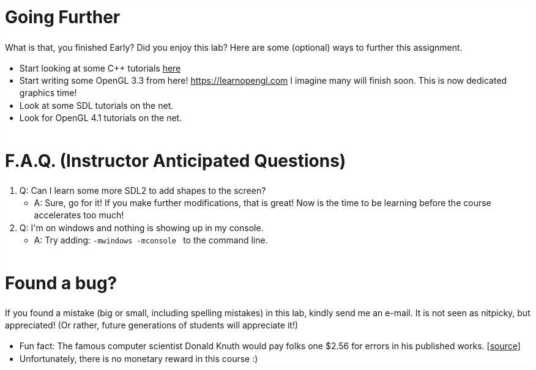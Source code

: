 # Going Further

What is that, you finished Early? Did you enjoy this lab? Here are some (optional) ways to further this assignment.

- Start looking at some C++ tutorials [here](./http://www.cplusplus.com/doc/tutorial/)
- Start writing some OpenGL 3.3 from here! https://learnopengl.com I imagine many will finish soon. This is now dedicated graphics time!
- Look at some SDL tutorials on the net.
- Look for OpenGL 4.1 tutorials on the net.

# F.A.Q. (Instructor Anticipated Questions)

1. Q: Can I learn some more SDL2 to add shapes to the screen?
	- A: Sure, go for it! If you make further modifications, that is great! Now is the time to be learning before the course accelerates too much!
2. Q: I'm on windows and nothing is showing up in my console.
	- A: Try adding: `-mwindows -mconsole ` to the command line.


# Found a bug?

If you found a mistake (big or small, including spelling mistakes) in this lab, kindly send me an e-mail. It is not seen as nitpicky, but appreciated! (Or rather, future generations of students will appreciate it!)

- Fun fact: The famous computer scientist Donald Knuth would pay folks one $2.56 for errors in his published works. [[source](https://en.wikipedia.org/wiki/Knuth_reward_check)]
- Unfortunately, there is no monetary reward in this course :)
